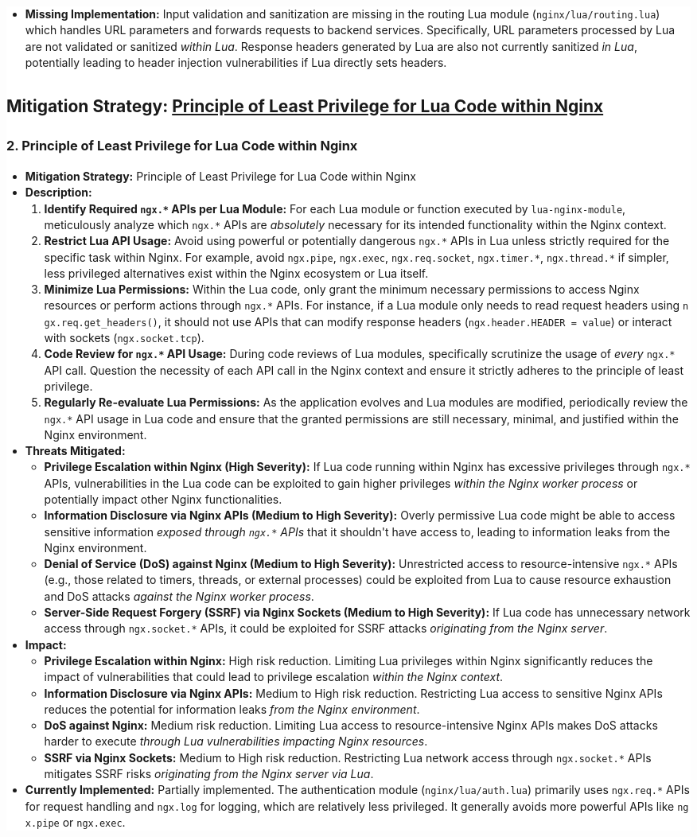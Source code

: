 *   **Missing Implementation:** Input validation and sanitization are missing in the routing Lua module (`nginx/lua/routing.lua`) which handles URL parameters and forwards requests to backend services.  Specifically, URL parameters processed by Lua are not validated or sanitized *within Lua*. Response headers generated by Lua are also not currently sanitized *in Lua*, potentially leading to header injection vulnerabilities if Lua directly sets headers.

## Mitigation Strategy: [Principle of Least Privilege for Lua Code within Nginx](./mitigation_strategies/principle_of_least_privilege_for_lua_code_within_nginx.md)

### 2. Principle of Least Privilege for Lua Code within Nginx

*   **Mitigation Strategy:** Principle of Least Privilege for Lua Code within Nginx
*   **Description:**
    1.  **Identify Required `ngx.*` APIs per Lua Module:** For each Lua module or function executed by `lua-nginx-module`, meticulously analyze which `ngx.*` APIs are *absolutely* necessary for its intended functionality within the Nginx context.
    2.  **Restrict Lua API Usage:**  Avoid using powerful or potentially dangerous `ngx.*` APIs in Lua unless strictly required for the specific task within Nginx.  For example, avoid `ngx.pipe`, `ngx.exec`, `ngx.req.socket`, `ngx.timer.*`, `ngx.thread.*` if simpler, less privileged alternatives exist within the Nginx ecosystem or Lua itself.
    3.  **Minimize Lua Permissions:** Within the Lua code, only grant the minimum necessary permissions to access Nginx resources or perform actions through `ngx.*` APIs.  For instance, if a Lua module only needs to read request headers using `ngx.req.get_headers()`, it should not use APIs that can modify response headers (`ngx.header.HEADER = value`) or interact with sockets (`ngx.socket.tcp`).
    4.  **Code Review for `ngx.*` API Usage:** During code reviews of Lua modules, specifically scrutinize the usage of *every* `ngx.*` API call.  Question the necessity of each API call in the Nginx context and ensure it strictly adheres to the principle of least privilege.
    5.  **Regularly Re-evaluate Lua Permissions:** As the application evolves and Lua modules are modified, periodically review the `ngx.*` API usage in Lua code and ensure that the granted permissions are still necessary, minimal, and justified within the Nginx environment.
*   **Threats Mitigated:**
    *   **Privilege Escalation within Nginx (High Severity):** If Lua code running within Nginx has excessive privileges through `ngx.*` APIs, vulnerabilities in the Lua code can be exploited to gain higher privileges *within the Nginx worker process* or potentially impact other Nginx functionalities.
    *   **Information Disclosure via Nginx APIs (Medium to High Severity):** Overly permissive Lua code might be able to access sensitive information *exposed through `ngx.*` APIs* that it shouldn't have access to, leading to information leaks from the Nginx environment.
    *   **Denial of Service (DoS) against Nginx (Medium to High Severity):**  Unrestricted access to resource-intensive `ngx.*` APIs (e.g., those related to timers, threads, or external processes) could be exploited from Lua to cause resource exhaustion and DoS attacks *against the Nginx worker process*.
    *   **Server-Side Request Forgery (SSRF) via Nginx Sockets (Medium to High Severity):**  If Lua code has unnecessary network access through `ngx.socket.*` APIs, it could be exploited for SSRF attacks *originating from the Nginx server*.
*   **Impact:**
    *   **Privilege Escalation within Nginx:** High risk reduction. Limiting Lua privileges within Nginx significantly reduces the impact of vulnerabilities that could lead to privilege escalation *within the Nginx context*.
    *   **Information Disclosure via Nginx APIs:** Medium to High risk reduction. Restricting Lua access to sensitive Nginx APIs reduces the potential for information leaks *from the Nginx environment*.
    *   **DoS against Nginx:** Medium risk reduction. Limiting Lua access to resource-intensive Nginx APIs makes DoS attacks harder to execute *through Lua vulnerabilities impacting Nginx resources*.
    *   **SSRF via Nginx Sockets:** Medium to High risk reduction. Restricting Lua network access through `ngx.socket.*` APIs mitigates SSRF risks *originating from the Nginx server via Lua*.
*   **Currently Implemented:** Partially implemented. The authentication module (`nginx/lua/auth.lua`) primarily uses `ngx.req.*` APIs for request handling and `ngx.log` for logging, which are relatively less privileged. It generally avoids more powerful APIs like `ngx.pipe` or `ngx.exec`.